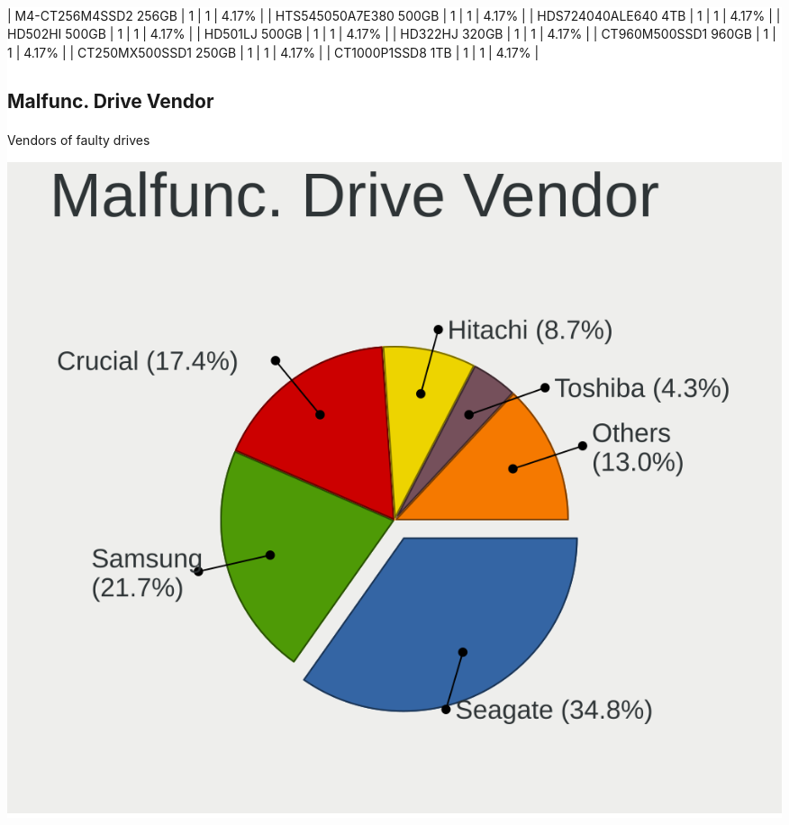 | M4-CT256M4SSD2 256GB        | 1         | 1      | 4.17%   |
| HTS545050A7E380 500GB       | 1         | 1      | 4.17%   |
| HDS724040ALE640 4TB         | 1         | 1      | 4.17%   |
| HD502HI 500GB               | 1         | 1      | 4.17%   |
| HD501LJ 500GB               | 1         | 1      | 4.17%   |
| HD322HJ 320GB               | 1         | 1      | 4.17%   |
| CT960M500SSD1 960GB         | 1         | 1      | 4.17%   |
| CT250MX500SSD1 250GB        | 1         | 1      | 4.17%   |
| CT1000P1SSD8 1TB            | 1         | 1      | 4.17%   |

Malfunc. Drive Vendor
---------------------

Vendors of faulty drives

![Malfunc. Drive Vendor](./All/images/pie_chart/drive_malfunc_vendor.svg)
